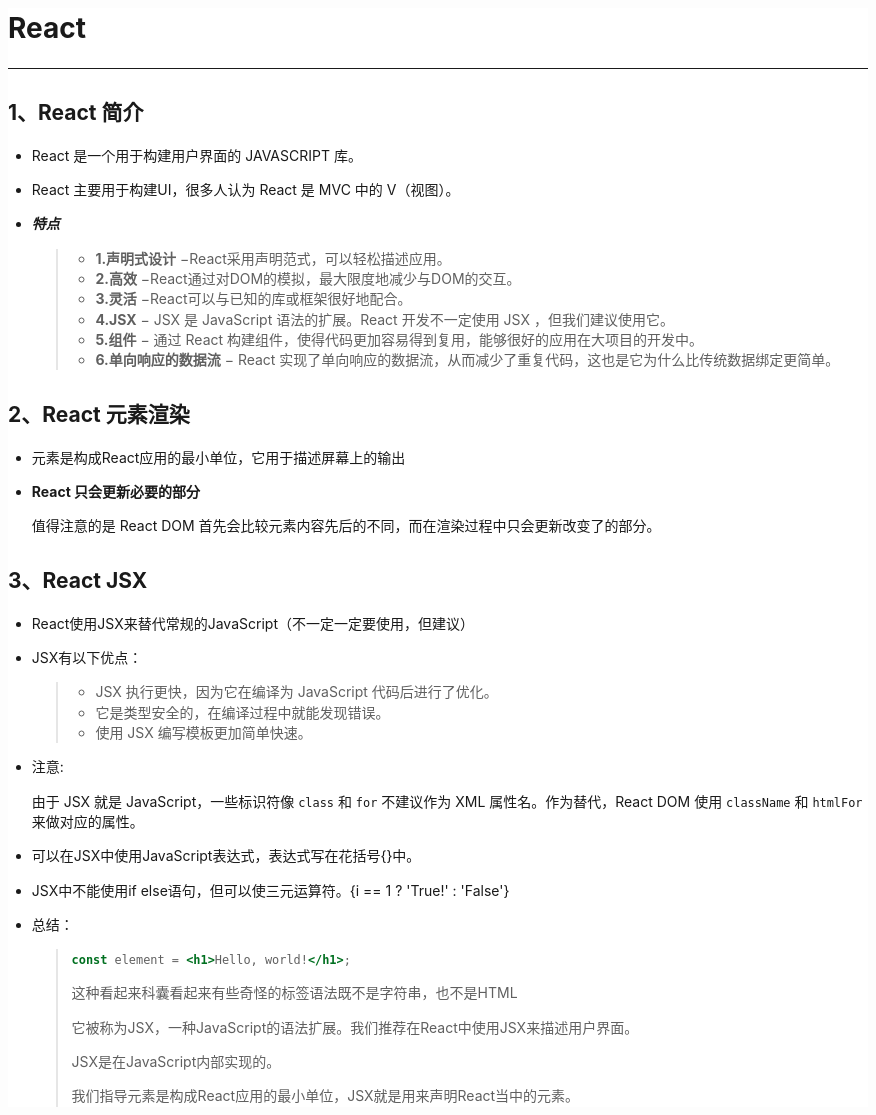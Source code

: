 # React

***

## 1、React 简介

- React 是一个用于构建用户界面的 JAVASCRIPT 库。

- React 主要用于构建UI，很多人认为 React 是 MVC 中的 V（视图）。

- ***特点***

  > - **1.声明式设计** −React采用声明范式，可以轻松描述应用。
  > - **2.高效** −React通过对DOM的模拟，最大限度地减少与DOM的交互。
  > - **3.灵活** −React可以与已知的库或框架很好地配合。
  > - **4.JSX** − JSX 是 JavaScript 语法的扩展。React 开发不一定使用 JSX ，但我们建议使用它。
  > - **5.组件** − 通过 React 构建组件，使得代码更加容易得到复用，能够很好的应用在大项目的开发中。
  > - **6.单向响应的数据流** − React 实现了单向响应的数据流，从而减少了重复代码，这也是它为什么比传统数据绑定更简单。

## 2、React 元素渲染

- 元素是构成React应用的最小单位，它用于描述屏幕上的输出

- **React 只会更新必要的部分**

  值得注意的是 React DOM 首先会比较元素内容先后的不同，而在渲染过程中只会更新改变了的部分。

## 3、React JSX

- React使用JSX来替代常规的JavaScript（不一定一定要使用，但建议）

- JSX有以下优点：

  > - JSX 执行更快，因为它在编译为 JavaScript 代码后进行了优化。
  > - 它是类型安全的，在编译过程中就能发现错误。
  > - 使用 JSX 编写模板更加简单快速。

- 注意:

  由于 JSX 就是 JavaScript，一些标识符像 `class` 和 `for` 不建议作为 XML 属性名。作为替代，React DOM 使用 `className` 和 `htmlFor` 来做对应的属性。

- 可以在JSX中使用JavaScript表达式，表达式写在花括号{}中。

- JSX中不能使用if else语句，但可以使三元运算符。{i == 1 ? 'True!' : 'False'}

- 总结：

  >```jsx
  >const element = <h1>Hello, world!</h1>;
  >```
  >
  >这种看起来科囊看起来有些奇怪的标签语法既不是字符串，也不是HTML
  >
  >它被称为JSX，一种JavaScript的语法扩展。我们推荐在React中使用JSX来描述用户界面。
  >
  >JSX是在JavaScript内部实现的。
  >
  >我们指导元素是构成React应用的最小单位，JSX就是用来声明React当中的元素。
